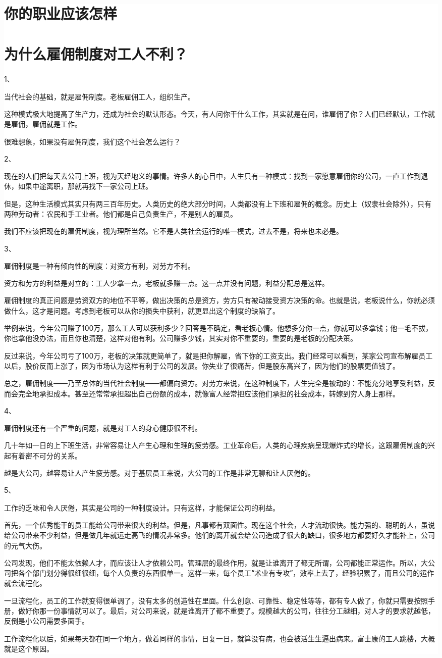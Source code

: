 # 你的职业应该怎样

# 为什么雇佣制度对工人不利？

1、

当代社会的基础，就是雇佣制度。老板雇佣工人，组织生产。

这种模式极大地提高了生产力，还成为社会的默认形态。今天，有人问你干什么工作，其实就是在问，谁雇佣了你？人们已经默认，工作就是雇佣，雇佣就是工作。

很难想象，如果没有雇佣制度，我们这个社会怎么运行？

2、

现在的人们把每天去公司上班，视为天经地义的事情。许多人的心目中，人生只有一种模式：找到一家愿意雇佣你的公司，一直工作到退休，如果中途离职，那就再找下一家公司上班。

但是，这种生活模式其实只有两三百年历史。人类历史的绝大部分时间，人类都没有上下班和雇佣的概念。历史上（奴隶社会除外），只有两种劳动者：农民和手工业者。他们都是自己负责生产，不是别人的雇员。

我们不应该把现在的雇佣制度，视为理所当然。它不是人类社会运行的唯一模式，过去不是，将来也未必是。

3、

雇佣制度是一种有倾向性的制度：对资方有利，对劳方不利。

资方和劳方的利益是对立的：工人少拿一点，老板就多赚一点。这一点并没有问题，利益分配总是这样。

雇佣制度的真正问题是劳资双方的地位不平等，做出决策的总是资方，劳方只有被动接受资方决策的命。也就是说，老板说什么，你就必须做什么，这才是问题。考虑到老板可以从你的损失中获利，就更显出这个制度的缺陷了。

举例来说，今年公司赚了100万，那么工人可以获利多少？回答是不确定，看老板心情。他想多分你一点，你就可以多拿钱；他一毛不拔，你也拿他没办法，而且你也清楚，这样对他有利。公司赚多少钱，其实对你不重要的，重要的是老板的分配决策。

反过来说，今年公司亏了100万，老板的决策就更简单了，就是把你解雇，省下你的工资支出。我们经常可以看到，某家公司宣布解雇员工以后，股价反而上涨了，因为市场认为这样有利于公司的发展。你失业了很痛苦，但是股东高兴了，因为他们的股票更值钱了。

总之，雇佣制度——乃至总体的当代社会制度——都偏向资方。对劳方来说，在这种制度下，人生完全是被动的：不能充分地享受利益，反而会完全地承担成本。甚至还常常承担超出自己份额的成本，就像富人经常把应该他们承担的社会成本，转嫁到穷人身上那样。

4、

雇佣制度还有一个严重的问题，就是对工人的身心健康很不利。

几十年如一日的上下班生活，非常容易让人产生心理和生理的疲劳感。工业革命后，人类的心理疾病呈现爆炸式的增长，这跟雇佣制度的兴起有着密不可分的关系。

越是大公司，越容易让人产生疲劳感。对于基层员工来说，大公司的工作是非常无聊和让人厌倦的。

5、

工作的乏味和令人厌倦，其实是公司的一种制度设计。只有这样，才能保证公司的利益。

首先，一个优秀能干的员工能给公司带来很大的利益。但是，凡事都有双面性。现在这个社会，人才流动很快。能力强的、聪明的人，虽说给公司带来不少利益，但是做几年就远走高飞的情况非常多。他们的离开就会给公司造成了很大的缺口，很多地方都要好久才能补上，公司的元气大伤。

公司发现，他们不能太依赖人才，而应该让人才依赖公司。管理层的最终作用，就是让谁离开了都无所谓，公司都能正常运作。所以，大公司把各个部门划分得很细很细，每个人负责的东西很单一。这样一来，每个员工“术业有专攻”，效率上去了，经验积累了，而且公司的运作就会流程化。

一旦流程化，员工的工作就变得很单调了，没有太多的创造性在里面。什么创意、可靠性、稳定性等等，都有专人做了，你就只需要按照手册，做好你那一份事情就可以了。最后，对公司来说，就是谁离开了都不重要了。规模越大的公司，往往分工越细，对人才的要求就越低，反倒是小公司需要多面手。

工作流程化以后，如果每天都在同一个地方，做着同样的事情，日复一日，就算没有病，也会被活生生逼出病来。富士康的工人跳楼，大概就是这个原因。
